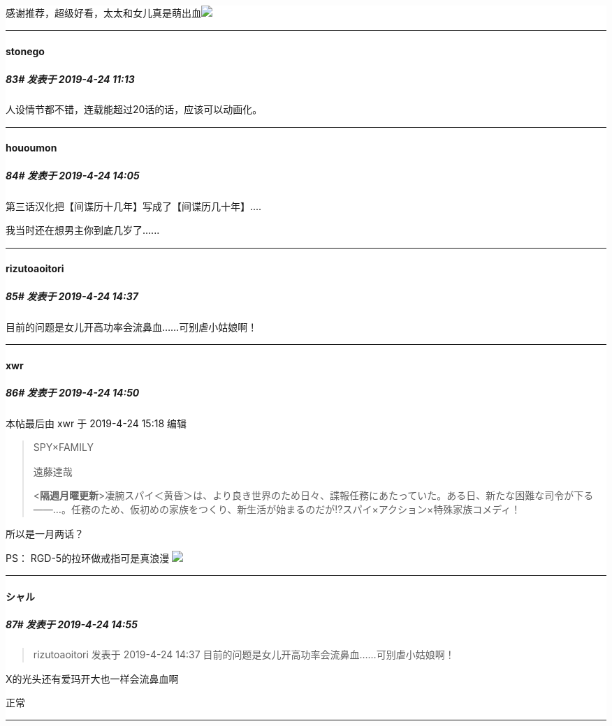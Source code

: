 感谢推荐，超级好看，太太和女儿真是萌出血<img src="https://static.saraba1st.com/image/smiley/face2017/080.png" referrerpolicy="no-referrer">

*****

####  stonego  
##### 83#       发表于 2019-4-24 11:13

人设情节都不错，连载能超过20话的话，应该可以动画化。

*****

####  hououmon  
##### 84#       发表于 2019-4-24 14:05

第三话汉化把【间谍历十几年】写成了【间谍历几十年】....

我当时还在想男主你到底几岁了......

*****

####  rizutoaoitori  
##### 85#       发表于 2019-4-24 14:37

目前的问题是女儿开高功率会流鼻血……可别虐小姑娘啊！

*****

####  xwr  
##### 86#       发表于 2019-4-24 14:50

 本帖最后由 xwr 于 2019-4-24 15:18 编辑 
<blockquote>SPY×FAMILY

遠藤達哉

&lt;<strong>隔週月曜更新</strong>&gt;凄腕スパイ＜黄昏＞は、より良き世界のため日々、諜報任務にあたっていた。ある日、新たな困難な司令が下る——…。任務のため、仮初めの家族をつくり、新生活が始まるのだが!?スパイ×アクション×特殊家族コメディ！</blockquote>
所以是一月两话？

PS： RGD-5的拉环做戒指可是真浪漫
<img src="https://ww2.sinaimg.cn/bmiddle/007sRsNFly1g21t08bz4qj30hs0vk4g3.jpg" referrerpolicy="no-referrer">

*****

####  シャル  
##### 87#       发表于 2019-4-24 14:55

<blockquote>rizutoaoitori 发表于 2019-4-24 14:37
目前的问题是女儿开高功率会流鼻血……可别虐小姑娘啊！</blockquote>
X的光头还有爱玛开大也一样会流鼻血啊

正常

*****
